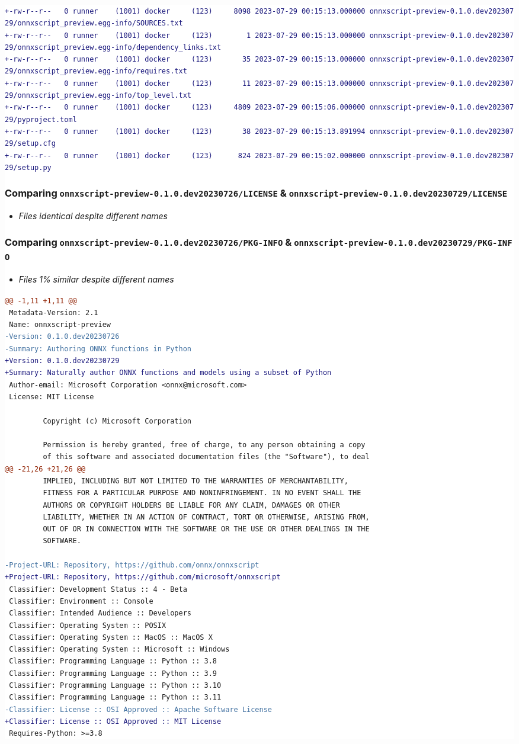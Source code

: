 ```diff
+-rw-r--r--   0 runner    (1001) docker     (123)     8098 2023-07-29 00:15:13.000000 onnxscript-preview-0.1.0.dev20230729/onnxscript_preview.egg-info/SOURCES.txt
+-rw-r--r--   0 runner    (1001) docker     (123)        1 2023-07-29 00:15:13.000000 onnxscript-preview-0.1.0.dev20230729/onnxscript_preview.egg-info/dependency_links.txt
+-rw-r--r--   0 runner    (1001) docker     (123)       35 2023-07-29 00:15:13.000000 onnxscript-preview-0.1.0.dev20230729/onnxscript_preview.egg-info/requires.txt
+-rw-r--r--   0 runner    (1001) docker     (123)       11 2023-07-29 00:15:13.000000 onnxscript-preview-0.1.0.dev20230729/onnxscript_preview.egg-info/top_level.txt
+-rw-r--r--   0 runner    (1001) docker     (123)     4809 2023-07-29 00:15:06.000000 onnxscript-preview-0.1.0.dev20230729/pyproject.toml
+-rw-r--r--   0 runner    (1001) docker     (123)       38 2023-07-29 00:15:13.891994 onnxscript-preview-0.1.0.dev20230729/setup.cfg
+-rw-r--r--   0 runner    (1001) docker     (123)      824 2023-07-29 00:15:02.000000 onnxscript-preview-0.1.0.dev20230729/setup.py
```

### Comparing `onnxscript-preview-0.1.0.dev20230726/LICENSE` & `onnxscript-preview-0.1.0.dev20230729/LICENSE`

 * *Files identical despite different names*

### Comparing `onnxscript-preview-0.1.0.dev20230726/PKG-INFO` & `onnxscript-preview-0.1.0.dev20230729/PKG-INFO`

 * *Files 1% similar despite different names*

```diff
@@ -1,11 +1,11 @@
 Metadata-Version: 2.1
 Name: onnxscript-preview
-Version: 0.1.0.dev20230726
-Summary: Authoring ONNX functions in Python
+Version: 0.1.0.dev20230729
+Summary: Naturally author ONNX functions and models using a subset of Python
 Author-email: Microsoft Corporation <onnx@microsoft.com>
 License: MIT License
         
         Copyright (c) Microsoft Corporation
         
         Permission is hereby granted, free of charge, to any person obtaining a copy
         of this software and associated documentation files (the "Software"), to deal
@@ -21,26 +21,26 @@
         IMPLIED, INCLUDING BUT NOT LIMITED TO THE WARRANTIES OF MERCHANTABILITY,
         FITNESS FOR A PARTICULAR PURPOSE AND NONINFRINGEMENT. IN NO EVENT SHALL THE
         AUTHORS OR COPYRIGHT HOLDERS BE LIABLE FOR ANY CLAIM, DAMAGES OR OTHER
         LIABILITY, WHETHER IN AN ACTION OF CONTRACT, TORT OR OTHERWISE, ARISING FROM,
         OUT OF OR IN CONNECTION WITH THE SOFTWARE OR THE USE OR OTHER DEALINGS IN THE
         SOFTWARE.
         
-Project-URL: Repository, https://github.com/onnx/onnxscript
+Project-URL: Repository, https://github.com/microsoft/onnxscript
 Classifier: Development Status :: 4 - Beta
 Classifier: Environment :: Console
 Classifier: Intended Audience :: Developers
 Classifier: Operating System :: POSIX
 Classifier: Operating System :: MacOS :: MacOS X
 Classifier: Operating System :: Microsoft :: Windows
 Classifier: Programming Language :: Python :: 3.8
 Classifier: Programming Language :: Python :: 3.9
 Classifier: Programming Language :: Python :: 3.10
 Classifier: Programming Language :: Python :: 3.11
-Classifier: License :: OSI Approved :: Apache Software License
+Classifier: License :: OSI Approved :: MIT License
 Requires-Python: >=3.8
```